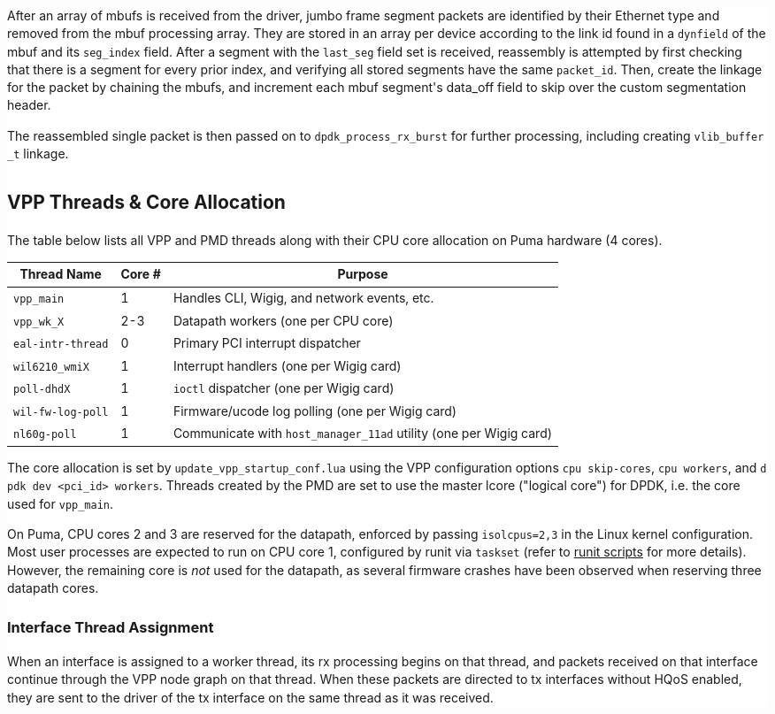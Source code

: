 After an array of mbufs is received from the driver, jumbo frame segment packets
are identified by their Ethernet type and removed from the mbuf processing
array. They are stored in an array per device according to the link id found in
a `dynfield` of the mbuf and its `seg_index` field. After a segment with the
`last_seg` field set is received, reassembly is attempted by first checking that
there is a segment for every prior index, and verifying all stored segments have
the same `packet_id`. Then, create the linkage for the packet by chaining the
mbufs, and increment each mbuf segment's data_off field to skip over the custom
segmentation header.

The reassembled single packet is then passed on to `dpdk_process_rx_burst` for
further processing, including creating `vlib_buffer_t` linkage.

## VPP Threads & Core Allocation
The table below lists all VPP and PMD threads along with their CPU core
allocation on Puma hardware (4 cores).

| Thread Name         | Core # | Purpose                                                           |
| ------------------- | ------ | ----------------------------------------------------------------- |
| `vpp_main`          | 1      | Handles CLI, Wigig, and network events, etc.                      |
| `vpp_wk_X`          | 2-3    | Datapath workers (one per CPU core)                               |
| `eal-intr-thread`   | 0      | Primary PCI interrupt dispatcher                                  |
| `wil6210_wmiX`      | 1      | Interrupt handlers (one per Wigig card)                           |
| `poll-dhdX`         | 1      | `ioctl` dispatcher (one per Wigig card)                           |
| `wil-fw-log-poll`   | 1      | Firmware/ucode log polling (one per Wigig card)                   |
| `nl60g-poll`        | 1      | Communicate with `host_manager_11ad` utility (one per Wigig card) |

The core allocation is set by `update_vpp_startup_conf.lua` using the VPP
configuration options `cpu skip-cores`, `cpu workers`, and
`dpdk dev <pci_id> workers`. Threads created by the PMD are set to use the
master lcore ("logical core") for DPDK, i.e. the core used for `vpp_main`.

On Puma, CPU cores 2 and 3 are reserved for the datapath, enforced by passing
`isolcpus=2,3` in the Linux kernel configuration. Most user processes are
expected to run on CPU core 1, configured by runit via `taskset` (refer to
[runit scripts](Service_Scripts.md#service-scripts-runit-scripts) for more
details). However, the remaining core is *not* used for the datapath, as several
firmware crashes have been observed when reserving three datapath cores.

<a id="vpp-implementation-interface-thread-assignment"></a>

### Interface Thread Assignment
When an interface is assigned to a worker thread, its rx processing begins on
that thread, and packets received on that interface continue through the VPP
node graph on that thread. When these packets are directed to tx interfaces
without HQoS enabled, they are sent to the driver of the tx interface on the
same thread as it was received.
